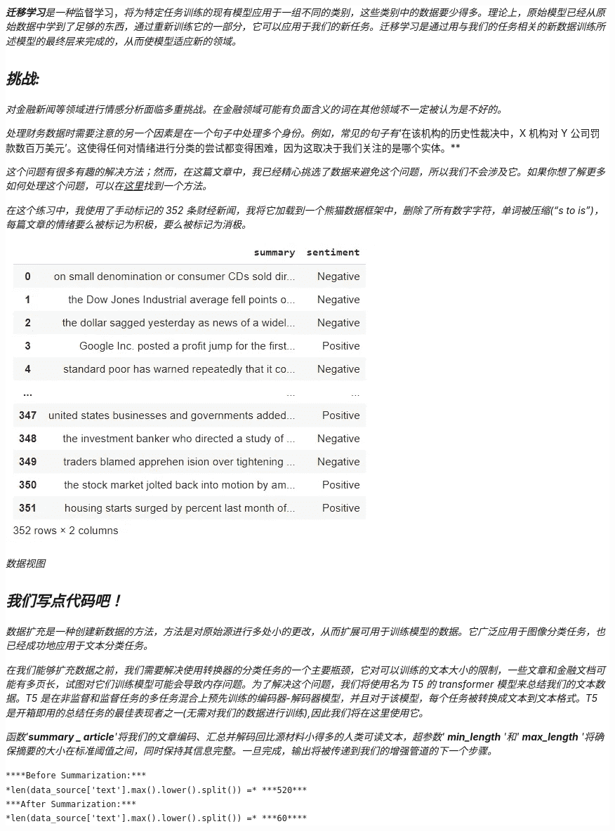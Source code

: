 ***迁移学习**是一种*监督学习，*将为特定任务训练的现有模型应用于一组不同的类别，这些类别中的数据要少得多。理论上，原始模型已经从原始数据中学到了足够的东西，通过重新训练它的一部分，它可以应用于我们的新任务。迁移学习是通过用与我们的任务相关的新数据训练所述模型的最终层来完成的，从而使模型适应新的领域。*

## *挑战:*

*对金融新闻等领域进行情感分析面临多重挑战。在金融领域可能有负面含义的词在其他领域不一定被认为是不好的。*

*处理财务数据时需要注意的另一个因素是在一个句子中处理多个身份。例如，常见的句子有*‘在该机构的历史性裁决中，X 机构对 Y 公司罚款数百万美元’。这使得任何对情绪进行分类的尝试都变得困难，因为这取决于我们关注的是哪个实体。**

*这个问题有很多有趣的解决方法；然而，在这篇文章中，我已经精心挑选了数据来避免这个问题，所以我们不会涉及它。如果你想了解更多如何处理这个问题，可以在[这里](https://www.acl-bg.org/proceedings/2017/RANLP%202017/pdf/RANLP094.pdf)找到一个方法。*

*在这个练习中，我使用了手动标记的 352 条财经新闻，我将它加载到一个熊猫数据框架中，删除了所有数字字符，单词被压缩(“s to is”)，每篇文章的情绪要么被标记为积极，要么被标记为消极。*

*![](img/ba88ee9e00198a30283f8065874459d8.png)*

*数据视图*

## *我们写点代码吧！*

*数据扩充是一种创建新数据的方法，方法是对原始源进行多处小的更改，从而扩展可用于训练模型的数据。它广泛应用于图像分类任务，也已经成功地应用于文本分类任务。*

*在我们能够扩充数据之前，我们需要解决使用转换器的分类任务的一个主要瓶颈，它对可以训练的文本大小的限制，一些文章和金融文档可能有多页长，试图对它们训练模型可能会导致内存问题。为了解决这个问题，我们将使用名为 T5 的 transformer 模型来总结我们的文本数据。T5 是在非监督和监督任务的多任务混合上预先训练的编码器-解码器模型，并且对于该模型，每个任务被转换成文本到文本格式。T5 是开箱即用的总结任务的最佳表现者之一(无需对我们的数据进行训练),因此我们将在这里使用它。*

*函数'**summary _ article**'将我们的文章编码、汇总并解码回比源材料小得多的人类可读文本，超参数' ***min_length*** '和' ***max_length*** '将确保摘要的大小在标准阈值之间，同时保持其信息完整。一旦完成，输出将被传递到我们的增强管道的下一个步骤。*

```
****Before Summarization:***
*len(data_source['text'].max().lower().split()) =* ***520***
***After Summarization:***
*len(data_source['text'].max().lower().split()) =* ***60****
```
